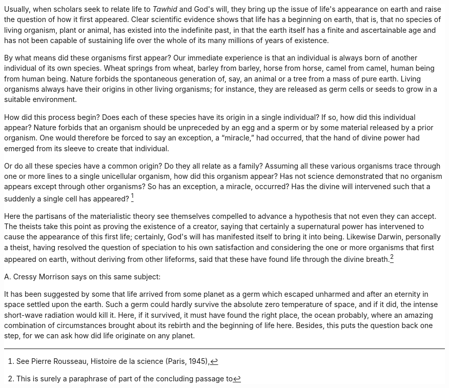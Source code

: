 Usually, when scholars seek to relate life to *Tawhid* and God's will,
they bring up the issue of life's appearance on earth and raise the
question of how it first appeared. Clear scientific evidence shows that
life has a beginning on earth, that is, that no species of living
organism, plant or animal, has existed into the indefinite past, in that
the earth itself has a finite and ascertainable age and has not been
capable of sustaining life over the whole of its many millions of years
of existence.

By what means did these organisms first appear? Our immediate experience
is that an individual is always born of another individual of its own
species. Wheat springs from wheat, barley from barley, horse from horse,
camel from camel, human being from human being. Nature forbids the
spontaneous generation of, say, an animal or a tree from a mass of pure
earth. Living organisms always have their origins in other living
organisms; for instance, they are released as germ cells or seeds to
grow in a suitable environment.

How did this process begin? Does each of these species have its origin
in a single individual? If so, how did this individual appear? Nature
forbids that an organism should be unpreceded by an egg and a sperm or
by some material released by a prior organism. One would therefore be
forced to say an exception, a “miracle,” had occurred, that the hand of
divine power had emerged from its sleeve to create that individual.

Or do all these species have a common origin? Do they all relate as a
family? Assuming all these various organisms trace through one or more
lines to a single unicellular organism, how did this organism appear?
Has not science demonstrated that no organism appears except through
other organisms? So has an exception, a miracle, occurred? Has the
divine will intervened such that a suddenly a single cell has appeared?
[^12]

Here the partisans of the materialistic theory see themselves compelled
to advance a hypothesis that not even they can accept. The theists take
this point as proving the existence of a creator, saying that certainly
a supernatural power has intervened to cause the appearance of this
first life; certainly, God's will has manifested itself to bring it into
being. Likewise Darwin, personally a theist, having resolved the
question of speciation to his own satisfaction and considering the one
or more organisms that first appeared on earth, without deriving from
other lifeforms, said that these have found life through the divine
breath.[^13]

A. Cressy Morrison says on this same subject:

It has been suggested by some that life arrived from some planet as a
germ which escaped unharmed and after an eternity in space settled upon
the earth. Such a germ could hardly survive the absolute zero
temperature of space, and if it did, the intense short-wave radiation
would kill it. Here, if it survived, it must have found the right place,
the ocean probably, where an amazing combination of circumstances
brought about its rebirth and the beginning of life here. Besides, this
puts the question back one step, for we can ask how did life originate
on any planet.


[^1]: For an explanation of this point, see Usul-i Falsafa, vol.2.
[^2]: For a more extensive treatment of this topic and of the historical
[^3]: Concerning the history of the entelechy concept in biology, from
[^4]: A. Cressy Morrisson, Man Does Not Stand Alone (New York, 1944) p.
[^5]: For discussionof vitalist currents in modern biology and for
[^6]: This belief is preserved to this day among the behaviorists. For
[^7]: Mahmud Bihzad, Darvinism, 5th ed., p.99.
[^8]: See Kazimzada Iranshahr, Tadavi-yi Ruhi (“spiritual healing”).
[^9]: Oswald Kulpe, Introduction to Philosophy: A Handbook for Students
[^10]: Morrison, Man Does Not Stand Alone, pp.34-35.
[^11]: Readers can refer to the various works that have been written on
[^12]: See Pierre Rousseau, Histoire de la science (Paris, 1945),
[^13]: This is surely a paraphrase of part of the concluding passage to
[^14]: Morrison, Man Does Not Stand Alone, pp.39-40.
[^15]: Ibid., p.96.
[^16]: The second-person objects here are all plural. Also, the context
[^17]: Note Chuang Tzu’s dictum: “In the world everyone knows enough to
[^18]: The context suggests that the author means to include monotheists
[^19]: See Usul-i Falsafa, vol.3, p.220.
[^20]: The punctuational model was first clearly formulated by Ernst
[^21]: See Mulla Sadra, Asfar, vol.4, and Avicenna, the Tab’iyat of
[^22]: Exact place of occurrence not found. Trans.
[^23]: Rousseau, Histoire de la science, pp.371-372.
[^24]: Ibid.
[^25]: Unknown. Trans.
[^26]: For a view that Cuvier’s thinking was chiefly influenced by the
[^27]: Mahmud Bihzad, “Darvin va Nazariya-yi Takamul” (“Darwin and the
[^28]: Rousseau, Histoire de la science, pp. 678-679.
[^29]: Bihzad, “Darvin va Nazariya-yi Takamul,” p.947. Trans.